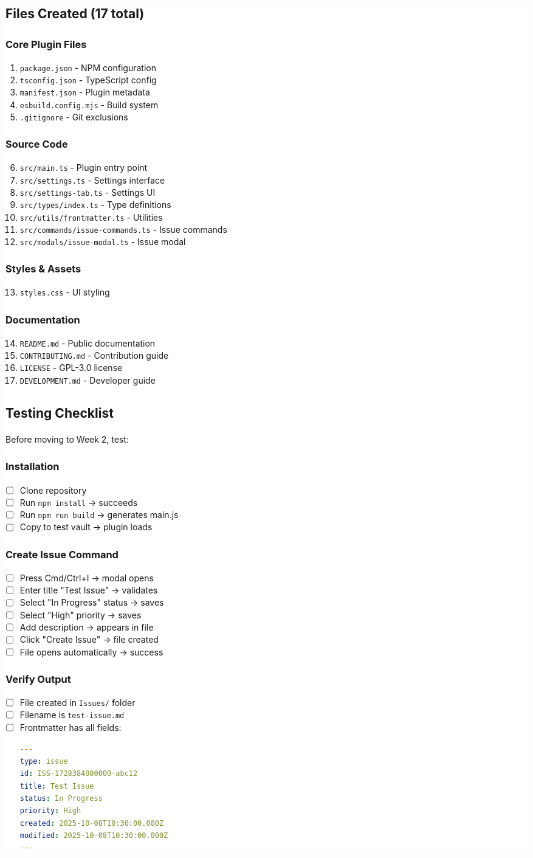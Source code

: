 ## Files Created (17 total)

### Core Plugin Files
1. `package.json` - NPM configuration
2. `tsconfig.json` - TypeScript config
3. `manifest.json` - Plugin metadata
4. `esbuild.config.mjs` - Build system
5. `.gitignore` - Git exclusions

### Source Code
6. `src/main.ts` - Plugin entry point
7. `src/settings.ts` - Settings interface
8. `src/settings-tab.ts` - Settings UI
9. `src/types/index.ts` - Type definitions
10. `src/utils/frontmatter.ts` - Utilities
11. `src/commands/issue-commands.ts` - Issue commands
12. `src/modals/issue-modal.ts` - Issue modal

### Styles & Assets
13. `styles.css` - UI styling

### Documentation
14. `README.md` - Public documentation
15. `CONTRIBUTING.md` - Contribution guide
16. `LICENSE` - GPL-3.0 license
17. `DEVELOPMENT.md` - Developer guide

## Testing Checklist

Before moving to Week 2, test:

### Installation
- [ ] Clone repository
- [ ] Run `npm install` → succeeds
- [ ] Run `npm run build` → generates main.js
- [ ] Copy to test vault → plugin loads

### Create Issue Command
- [ ] Press Cmd/Ctrl+I → modal opens
- [ ] Enter title "Test Issue" → validates
- [ ] Select "In Progress" status → saves
- [ ] Select "High" priority → saves
- [ ] Add description → appears in file
- [ ] Click "Create Issue" → file created
- [ ] File opens automatically → success

### Verify Output
- [ ] File created in `Issues/` folder
- [ ] Filename is `test-issue.md`
- [ ] Frontmatter has all fields:
  ```yaml
  ---
  type: issue
  id: ISS-1728384000000-abc12
  title: Test Issue
  status: In Progress
  priority: High
  created: 2025-10-08T10:30:00.000Z
  modified: 2025-10-08T10:30:00.000Z
  ---
  ```